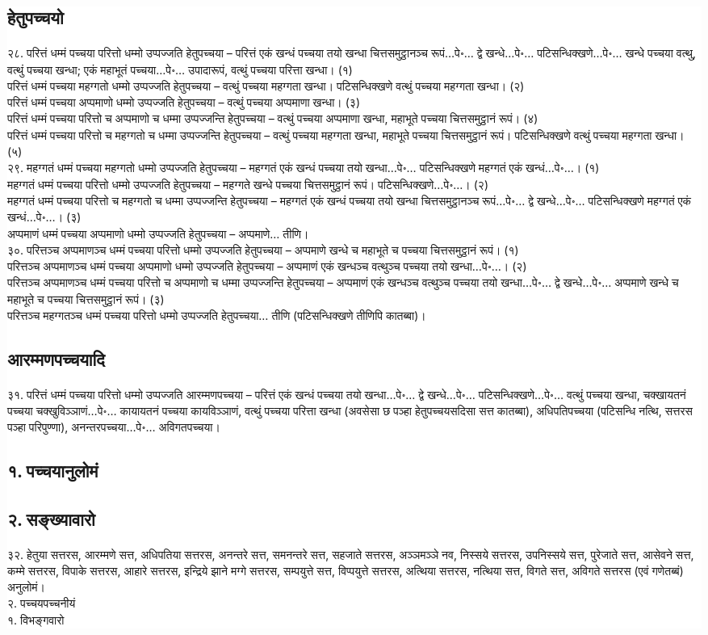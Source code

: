 
## हेतुपच्चयो

२८. परित्तं धम्मं पच्चया परित्तो धम्मो उप्पज्जति हेतुपच्चया – परित्तं एकं खन्धं पच्चया तयो खन्धा चित्तसमुट्ठानञ्च रूपं…पे॰… द्वे खन्धे…पे॰… पटिसन्धिक्खणे…पे॰… खन्धे पच्चया वत्थु, वत्थुं पच्चया खन्धा; एकं महाभूतं पच्चया…पे॰… उपादारूपं, वत्थुं पच्चया परित्ता खन्धा। (१)  
परित्तं धम्मं पच्चया महग्गतो धम्मो उप्पज्जति हेतुपच्चया – वत्थुं पच्चया महग्गता खन्धा। पटिसन्धिक्खणे वत्थुं पच्चया महग्गता खन्धा। (२)  
परित्तं धम्मं पच्चया अप्पमाणो धम्मो उप्पज्जति हेतुपच्चया – वत्थुं पच्चया अप्पमाणा खन्धा। (३)  
परित्तं धम्मं पच्चया परित्तो च अप्पमाणो च धम्मा उप्पज्जन्ति हेतुपच्चया – वत्थुं पच्चया अप्पमाणा खन्धा, महाभूते पच्चया चित्तसमुट्ठानं रूपं। (४)  
परित्तं धम्मं पच्चया परित्तो च महग्गतो च धम्मा उप्पज्जन्ति हेतुपच्चया – वत्थुं पच्चया महग्गता खन्धा, महाभूते पच्चया चित्तसमुट्ठानं रूपं। पटिसन्धिक्खणे वत्थुं पच्चया महग्गता खन्धा। (५)  
२९. महग्गतं धम्मं पच्चया महग्गतो धम्मो उप्पज्जति हेतुपच्चया – महग्गतं एकं खन्धं पच्चया तयो खन्धा…पे॰… पटिसन्धिक्खणे महग्गतं एकं खन्धं…पे॰…। (१)  
महग्गतं धम्मं पच्चया परित्तो धम्मो उप्पज्जति हेतुपच्चया – महग्गते खन्धे पच्चया चित्तसमुट्ठानं रूपं। पटिसन्धिक्खणे…पे॰…। (२)  
महग्गतं धम्मं पच्चया परित्तो च महग्गतो च धम्मा उप्पज्जन्ति हेतुपच्चया – महग्गतं एकं खन्धं पच्चया तयो खन्धा चित्तसमुट्ठानञ्च रूपं…पे॰… द्वे खन्धे…पे॰… पटिसन्धिक्खणे महग्गतं एकं खन्धं…पे॰…। (३)  
अप्पमाणं धम्मं पच्चया अप्पमाणो धम्मो उप्पज्जति हेतुपच्चया – अप्पमाणे… तीणि।  
३०. परित्तञ्च अप्पमाणञ्च धम्मं पच्चया परित्तो धम्मो उप्पज्जति हेतुपच्चया – अप्पमाणे खन्धे च महाभूते च पच्चया चित्तसमुट्ठानं रूपं। (१)  
परित्तञ्च अप्पमाणञ्च धम्मं पच्चया अप्पमाणो धम्मो उप्पज्जति हेतुपच्चया – अप्पमाणं एकं खन्धञ्च वत्थुञ्च पच्चया तयो खन्धा…पे॰…। (२)  
परित्तञ्च अप्पमाणञ्च धम्मं पच्चया परित्तो च अप्पमाणो च धम्मा उप्पज्जन्ति हेतुपच्चया – अप्पमाणं एकं खन्धञ्च वत्थुञ्च पच्चया तयो खन्धा…पे॰… द्वे खन्धे…पे॰… अप्पमाणे खन्धे च महाभूते च पच्चया चित्तसमुट्ठानं रूपं। (३)  
परित्तञ्च महग्गतञ्च धम्मं पच्चया परित्तो धम्मो उप्पज्जति हेतुपच्चया… तीणि (पटिसन्धिक्खणे तीणिपि कातब्बा)।  


## आरम्मणपच्चयादि

३१. परित्तं धम्मं पच्चया परित्तो धम्मो उप्पज्जति आरम्मणपच्चया – परित्तं एकं खन्धं पच्चया तयो खन्धा…पे॰… द्वे खन्धे…पे॰… पटिसन्धिक्खणे…पे॰… वत्थुं पच्चया खन्धा, चक्खायतनं पच्चया चक्खुविञ्ञाणं…पे॰… कायायतनं पच्चया कायविञ्ञाणं, वत्थुं पच्चया परित्ता खन्धा (अवसेसा छ पञ्हा हेतुपच्चयसदिसा सत्त कातब्बा), अधिपतिपच्चया (पटिसन्धि नत्थि, सत्तरस पञ्हा परिपुण्णा), अनन्तरपच्चया…पे॰… अविगतपच्चया।  


## १. पच्चयानुलोमं



## २. सङ्ख्यावारो

३२. हेतुया सत्तरस, आरम्मणे सत्त, अधिपतिया सत्तरस, अनन्तरे सत्त, समनन्तरे सत्त, सहजाते सत्तरस, अञ्ञमञ्ञे नव, निस्सये सत्तरस, उपनिस्सये सत्त, पुरेजाते सत्त, आसेवने सत्त, कम्मे सत्तरस, विपाके सत्तरस, आहारे सत्तरस, इन्द्रिये झाने मग्गे सत्तरस, सम्पयुत्ते सत्त, विप्पयुत्ते सत्तरस, अत्थिया सत्तरस, नत्थिया सत्त, विगते सत्त, अविगते सत्तरस (एवं गणेतब्बं)  
अनुलोमं।  
२. पच्चयपच्चनीयं  
१. विभङ्गवारो  
